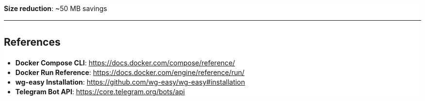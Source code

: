 **Size reduction**: ~50 MB savings

---

## References

- **Docker Compose CLI**: https://docs.docker.com/compose/reference/
- **Docker Run Reference**: https://docs.docker.com/engine/reference/run/
- **wg-easy Installation**: https://github.com/wg-easy/wg-easy#installation
- **Telegram Bot API**: https://core.telegram.org/bots/api
